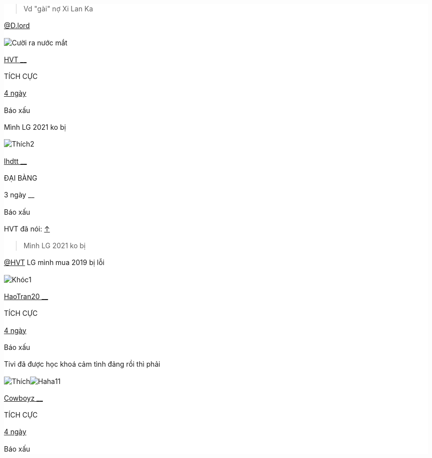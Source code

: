> Vd "gài" nợ Xi Lan Ka

[@D.lord](https://tinhte.vn/profile/d-lord.2393090/)

![Cười ra nước
mắt](https://s3.cloud.cmctelecom.vn/tinhte2/2020/10/5184165_Asset_18.png)

[](/profile/hvt.14523/)

[HVT __](/profile/hvt.14523/)

TÍCH CỰC

[ 4 ngày](/thread/3503388#post-62342693)

Báo xấu

Mình LG 2021 ko bị

![Thích](https://tinhte.vn/styles/default/Tinhte/Reactions/love.png)2

[](/profile/lhdtt.275421/)

[lhdtt __](/profile/lhdtt.275421/)

ĐẠI BÀNG

3 ngày __

Báo xấu

HVT đã nói: [↑](https://tinhte.vn/goto/post?id=62342693#post-62342693)

> Mình LG 2021 ko bị

[@HVT](https://tinhte.vn/profile/hvt.14523/) LG mình mua 2019 bị lỗi

![Khóc](https://tinhte.vn/styles/default/Tinhte/Reactions/cry.png)1

[](/profile/haotran20.1466824/)

[HaoTran20 __](/profile/haotran20.1466824/)

TÍCH CỰC

[ 4 ngày](/thread/3503388#post-62342704)

Báo xấu

Tivi đã được học khoá cảm tình đảng rồi thì phải

![Thích](https://tinhte.vn/styles/default/Tinhte/Reactions/love.png)![Haha](https://tinhte.vn/styles/default/Tinhte/Reactions/haha.png)11

[](/profile/cowboyz.625620/)

[Cowboyz __](/profile/cowboyz.625620/)

TÍCH CỰC

[ 4 ngày](/thread/3503388#post-62342713)

Báo xấu
